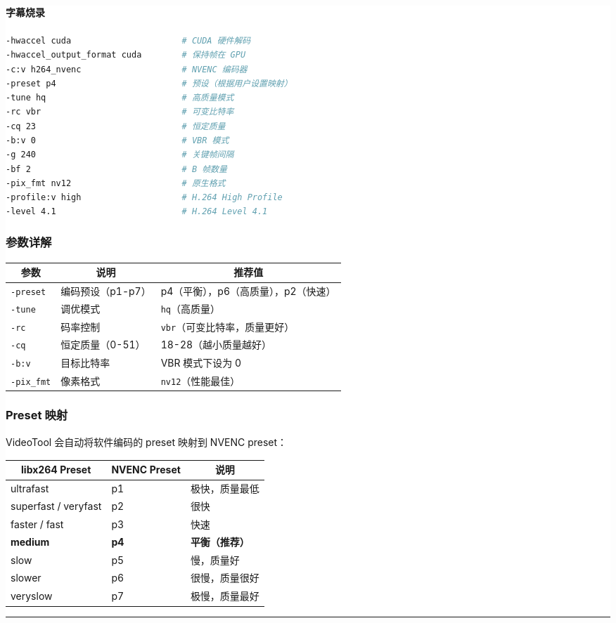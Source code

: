 #### 字幕烧录
```bash
-hwaccel cuda                      # CUDA 硬件解码
-hwaccel_output_format cuda        # 保持帧在 GPU
-c:v h264_nvenc                    # NVENC 编码器
-preset p4                         # 预设（根据用户设置映射）
-tune hq                           # 高质量模式
-rc vbr                            # 可变比特率
-cq 23                             # 恒定质量
-b:v 0                             # VBR 模式
-g 240                             # 关键帧间隔
-bf 2                              # B 帧数量
-pix_fmt nv12                      # 原生格式
-profile:v high                    # H.264 High Profile
-level 4.1                         # H.264 Level 4.1
```

### 参数详解

| 参数 | 说明 | 推荐值 |
|------|------|--------|
| `-preset` | 编码预设（p1-p7） | p4（平衡），p6（高质量），p2（快速） |
| `-tune` | 调优模式 | `hq`（高质量） |
| `-rc` | 码率控制 | `vbr`（可变比特率，质量更好） |
| `-cq` | 恒定质量（0-51） | 18-28（越小质量越好） |
| `-b:v` | 目标比特率 | VBR 模式下设为 0 |
| `-pix_fmt` | 像素格式 | `nv12`（性能最佳） |

### Preset 映射

VideoTool 会自动将软件编码的 preset 映射到 NVENC preset：

| libx264 Preset | NVENC Preset | 说明 |
|----------------|--------------|------|
| ultrafast | p1 | 极快，质量最低 |
| superfast / veryfast | p2 | 很快 |
| faster / fast | p3 | 快速 |
| **medium** | **p4** | **平衡（推荐）** |
| slow | p5 | 慢，质量好 |
| slower | p6 | 很慢，质量很好 |
| veryslow | p7 | 极慢，质量最好 |

---
